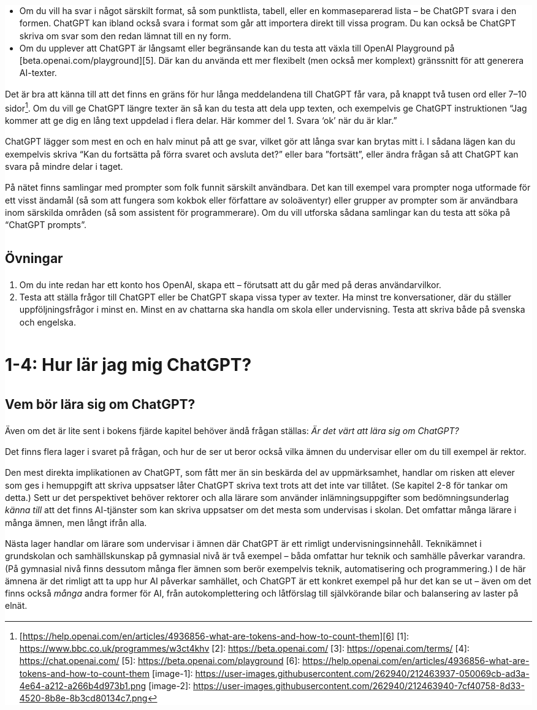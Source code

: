 * Om du vill ha svar i något särskilt format, så som punktlista, tabell, eller en kommaseparerad lista – be ChatGPT svara i den formen. ChatGPT kan ibland också svara i format som går att importera direkt till vissa program. Du kan också be ChatGPT skriva om svar som den redan lämnat till en ny form.
* Om du upplever att ChatGPT är långsamt eller begränsande kan du testa att växla till OpenAI Playground på [beta.openai.com/playground][5]. Där kan du använda ett mer flexibelt (men också mer komplext) gränssnitt för att generera AI-texter.

Det är bra att känna till att det finns en gräns för hur långa meddelandena till ChatGPT får vara, på knappt två tusen ord eller 7–10 sidor[^2]. Om du vill ge ChatGPT längre texter än så kan du testa att dela upp texten, och exempelvis ge ChatGPT instruktionen “Jag kommer att ge dig en lång text uppdelad i flera delar. Här kommer del 1. Svara ‘ok’ när du är klar.”

ChatGPT lägger som mest en och en halv minut på att ge svar, vilket gör att långa svar kan brytas mitt i. I sådana lägen kan du exempelvis skriva “Kan du fortsätta på förra svaret och avsluta det?” eller bara ”fortsätt”, eller ändra frågan så att ChatGPT kan svara på mindre delar i taget.

På nätet finns samlingar med prompter som folk funnit särskilt användbara. Det kan till exempel vara prompter noga utformade för ett visst ändamål (så som att fungera som kokbok eller författare av soloäventyr) eller grupper av prompter som är användbara inom särskilda områden (så som assistent för programmerare). Om du vill utforska sådana samlingar kan du testa att söka på “ChatGPT prompts”.

## Övningar

1. Om du inte redan har ett konto hos OpenAI, skapa ett – förutsatt att du går med på deras användarvilkor.
2. Testa att ställa frågor till ChatGPT eller be ChatGPT skapa vissa typer av texter. Ha minst tre konversationer, där du ställer uppföljningsfrågor i minst en. Minst en av chattarna ska handla om skola eller undervisning. Testa att skriva både på svenska och engelska.

# 1-4: Hur lär jag mig ChatGPT?
## Vem bör lära sig om ChatGPT?
Även om det är lite sent i bokens fjärde kapitel behöver ändå frågan ställas: _Är det värt att lära sig om ChatGPT?_

Det finns flera lager i svaret på frågan, och hur de ser ut beror också vilka ämnen du undervisar eller om du till exempel är rektor.

Den mest direkta implikationen av ChatGPT, som fått mer än sin beskärda del av uppmärksamhet, handlar om risken att elever som ges i hemuppgift att skriva uppsatser låter ChatGPT skriva text trots att det inte var tillåtet. (Se kapitel 2-8 för tankar om detta.) Sett ur det perspektivet behöver rektorer och alla lärare som använder inlämningsuppgifter som bedömningsunderlag _känna till_ att det finns AI-tjänster som kan skriva uppsatser om det mesta som undervisas i skolan. Det omfattar många lärare i många ämnen, men långt ifrån alla.

Nästa lager handlar om lärare som undervisar i ämnen där ChatGPT är ett rimligt undervisningsinnehåll. Teknikämnet i grundskolan och samhällskunskap på gymnasial nivå är två exempel – båda omfattar hur teknik och samhälle påverkar varandra. (På gymnasial nivå finns dessutom många fler ämnen som berör exempelvis teknik, automatisering och programmering.) I de här ämnena är det rimligt att ta upp hur AI påverkar samhället, och ChatGPT är ett konkret exempel på hur det kan se ut – även om det finns också _många_ andra former för AI, från autokomplettering och låtförslag till självkörande bilar och balansering av laster på elnät.


[^1]:	BBC Tech Tent, 2022-12-09: [https://www.bbc.co.uk/programmes/w3ct4khv][1]
[^2]:	[https://help.openai.com/en/articles/4936856-what-are-tokens-and-how-to-count-them][6]
[1]:	https://www.bbc.co.uk/programmes/w3ct4khv
[2]:	https://beta.openai.com/
[3]:	https://openai.com/terms/
[4]:	https://chat.openai.com/
[5]:	https://beta.openai.com/playground
[6]:	https://help.openai.com/en/articles/4936856-what-are-tokens-and-how-to-count-them
[image-1]:	https://user-images.githubusercontent.com/262940/212463937-050069cb-ad3a-4e64-a212-a266b4d973b1.png
[image-2]:	https://user-images.githubusercontent.com/262940/212463940-7cf40758-8d33-4520-8b8e-8b3cd80134c7.png